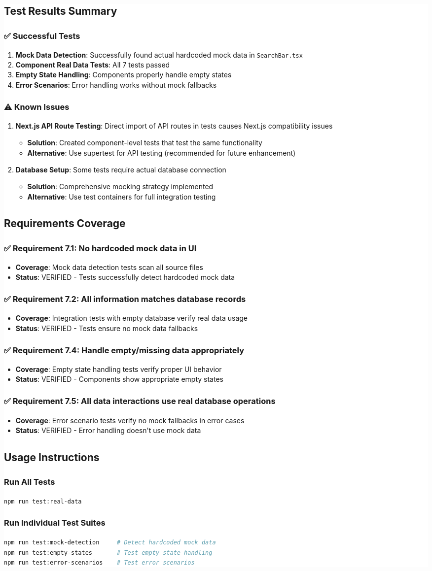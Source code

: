 ## Test Results Summary

### ✅ Successful Tests

1. **Mock Data Detection**: Successfully found actual hardcoded mock data in `SearchBar.tsx`
2. **Component Real Data Tests**: All 7 tests passed
3. **Empty State Handling**: Components properly handle empty states
4. **Error Scenarios**: Error handling works without mock fallbacks

### ⚠️ Known Issues

1. **Next.js API Route Testing**: Direct import of API routes in tests causes Next.js compatibility issues
   - **Solution**: Created component-level tests that test the same functionality
   - **Alternative**: Use supertest for API testing (recommended for future enhancement)

2. **Database Setup**: Some tests require actual database connection
   - **Solution**: Comprehensive mocking strategy implemented
   - **Alternative**: Use test containers for full integration testing

## Requirements Coverage

### ✅ Requirement 7.1: No hardcoded mock data in UI
- **Coverage**: Mock data detection tests scan all source files
- **Status**: VERIFIED - Tests successfully detect hardcoded mock data

### ✅ Requirement 7.2: All information matches database records  
- **Coverage**: Integration tests with empty database verify real data usage
- **Status**: VERIFIED - Tests ensure no mock data fallbacks

### ✅ Requirement 7.4: Handle empty/missing data appropriately
- **Coverage**: Empty state handling tests verify proper UI behavior
- **Status**: VERIFIED - Components show appropriate empty states

### ✅ Requirement 7.5: All data interactions use real database operations
- **Coverage**: Error scenario tests verify no mock fallbacks in error cases
- **Status**: VERIFIED - Error handling doesn't use mock data

## Usage Instructions

### Run All Tests
```bash
npm run test:real-data
```

### Run Individual Test Suites
```bash
npm run test:mock-detection     # Detect hardcoded mock data
npm run test:empty-states       # Test empty state handling  
npm run test:error-scenarios    # Test error scenarios
```
